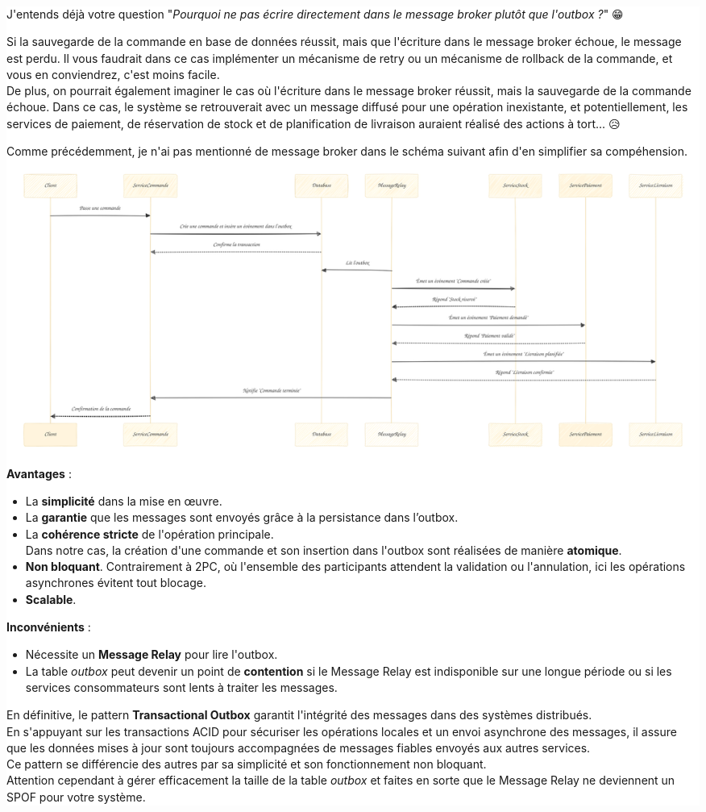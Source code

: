 J'entends déjà votre question "*Pourquoi ne pas écrire directement dans le message broker plutôt que l'outbox ?*" 😁  

Si la sauvegarde de la commande en base de données réussit, mais que l'écriture dans le message broker échoue, le message est perdu. Il vous faudrait dans ce cas implémenter un mécanisme de retry ou un mécanisme de rollback de la commande, et vous en conviendrez, c'est moins facile.  
De plus, on pourrait également imaginer le cas où l'écriture dans le message broker réussit, mais la sauvegarde de la commande échoue. Dans ce cas, le système se retrouverait avec un message diffusé pour une opération inexistante, et potentiellement, les services de paiement, de réservation de stock et de planification de livraison auraient réalisé des actions à tort... 😥

Comme précédemment, je n'ai pas mentionné de message broker dans le schéma suivant afin d'en simplifier sa compéhension.

![ECommerce Transactional Outbox](/assets/2025/06/01/TransactionalOutbox.svg)

**Avantages** :

* La **simplicité** dans la mise en œuvre.
* La **garantie** que les messages sont envoyés grâce à la persistance dans l’outbox.
* La **cohérence stricte** de l'opération principale.  
Dans notre cas, la création d'une commande et son insertion dans l'outbox sont réalisées de manière **atomique**.
* **Non bloquant**. Contrairement à 2PC, où l'ensemble des participants attendent la validation ou l'annulation, ici les opérations asynchrones évitent tout blocage.
* **Scalable**.

**Inconvénients** :

* Nécessite un **Message Relay** pour lire l'outbox.
* La table *outbox* peut devenir un point de **contention** si le Message Relay est indisponible sur une longue période ou si les services consommateurs sont lents à traiter les messages.

En définitive, le pattern **Transactional Outbox** garantit l'intégrité des messages dans des systèmes distribués.  
En s'appuyant sur les transactions ACID pour sécuriser les opérations locales et un envoi asynchrone des messages, il assure que les données mises à jour sont toujours accompagnées de messages fiables envoyés aux autres services.  
Ce pattern se différencie des autres par sa simplicité et son fonctionnement non bloquant.  
Attention cependant à gérer efficacement la taille de la table *outbox* et faites en sorte que le Message Relay ne deviennent un SPOF pour votre système.

